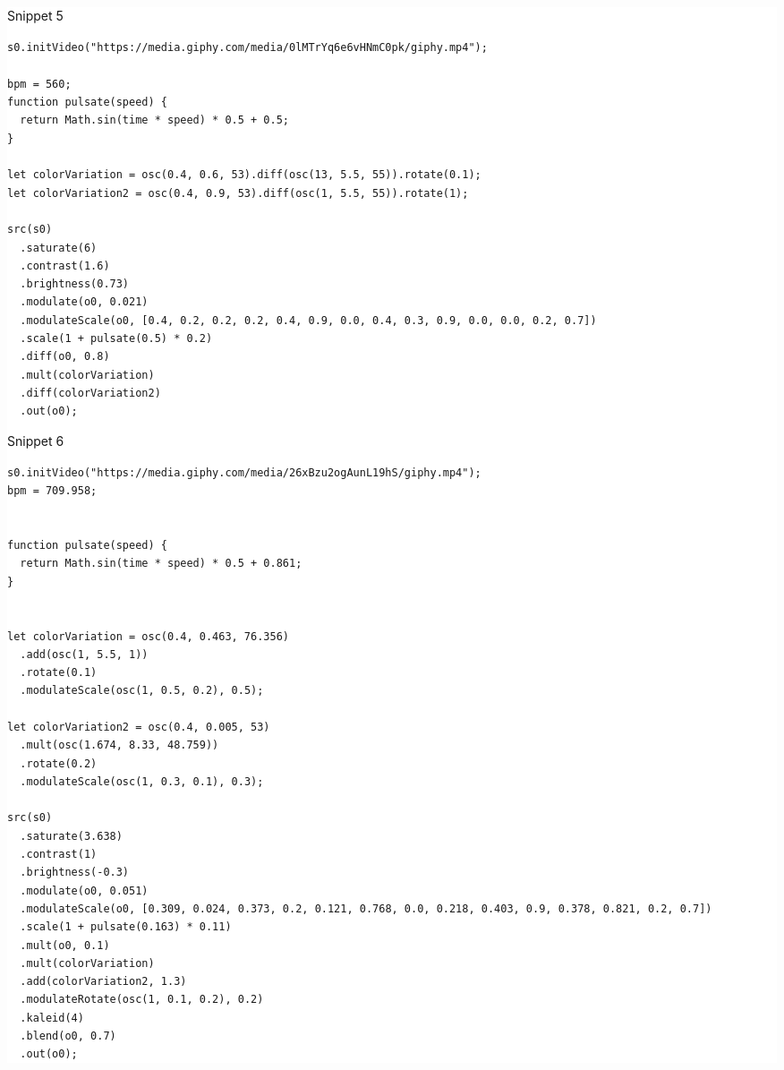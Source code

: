 
Snippet 5

```
s0.initVideo("https://media.giphy.com/media/0lMTrYq6e6vHNmC0pk/giphy.mp4");

bpm = 560;
function pulsate(speed) {
  return Math.sin(time * speed) * 0.5 + 0.5;
}

let colorVariation = osc(0.4, 0.6, 53).diff(osc(13, 5.5, 55)).rotate(0.1);
let colorVariation2 = osc(0.4, 0.9, 53).diff(osc(1, 5.5, 55)).rotate(1);

src(s0)
  .saturate(6)
  .contrast(1.6)
  .brightness(0.73)
  .modulate(o0, 0.021)
  .modulateScale(o0, [0.4, 0.2, 0.2, 0.2, 0.4, 0.9, 0.0, 0.4, 0.3, 0.9, 0.0, 0.0, 0.2, 0.7])
  .scale(1 + pulsate(0.5) * 0.2) 
  .diff(o0, 0.8)
  .mult(colorVariation) 
  .diff(colorVariation2) 
  .out(o0);

```


Snippet 6

```
s0.initVideo("https://media.giphy.com/media/26xBzu2ogAunL19hS/giphy.mp4");
bpm = 709.958;


function pulsate(speed) {
  return Math.sin(time * speed) * 0.5 + 0.861;
}


let colorVariation = osc(0.4, 0.463, 76.356)
  .add(osc(1, 5.5, 1))
  .rotate(0.1)
  .modulateScale(osc(1, 0.5, 0.2), 0.5); 

let colorVariation2 = osc(0.4, 0.005, 53)
  .mult(osc(1.674, 8.33, 48.759))
  .rotate(0.2)
  .modulateScale(osc(1, 0.3, 0.1), 0.3); 

src(s0)
  .saturate(3.638)
  .contrast(1)
  .brightness(-0.3)
  .modulate(o0, 0.051)
  .modulateScale(o0, [0.309, 0.024, 0.373, 0.2, 0.121, 0.768, 0.0, 0.218, 0.403, 0.9, 0.378, 0.821, 0.2, 0.7])
  .scale(1 + pulsate(0.163) * 0.11)
  .mult(o0, 0.1)
  .mult(colorVariation)
  .add(colorVariation2, 1.3)
  .modulateRotate(osc(1, 0.1, 0.2), 0.2) 
  .kaleid(4)
  .blend(o0, 0.7)
  .out(o0);
```